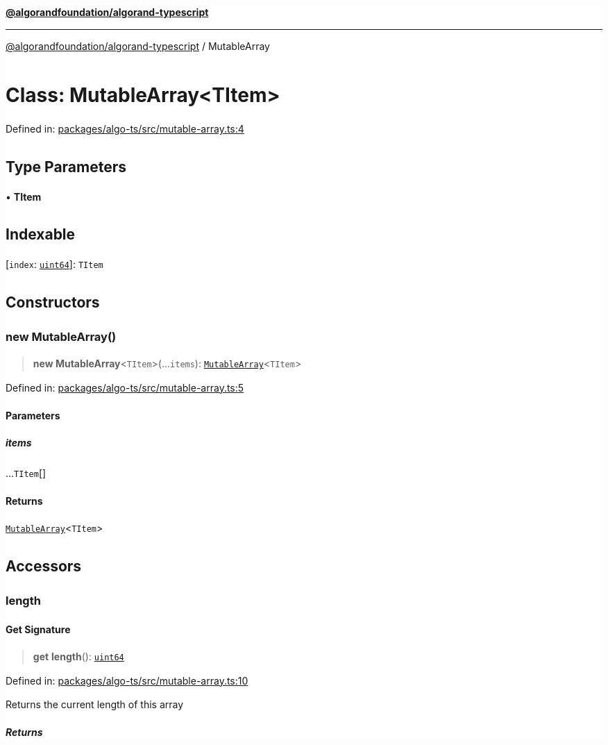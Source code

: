 [**@algorandfoundation/algorand-typescript**](../README.md)

***

[@algorandfoundation/algorand-typescript](../README.md) / MutableArray

# Class: MutableArray\<TItem\>

Defined in: [packages/algo-ts/src/mutable-array.ts:4](https://github.com/algorandfoundation/puya-ts/blob/89ee9cf9a58d93e3ffbb727cfadf537835799a71/packages/algo-ts/src/mutable-array.ts#L4)

## Type Parameters

• **TItem**

## Indexable

\[`index`: [`uint64`](../type-aliases/uint64.md)\]: `TItem`

## Constructors

### new MutableArray()

> **new MutableArray**\<`TItem`\>(...`items`): [`MutableArray`](MutableArray.md)\<`TItem`\>

Defined in: [packages/algo-ts/src/mutable-array.ts:5](https://github.com/algorandfoundation/puya-ts/blob/89ee9cf9a58d93e3ffbb727cfadf537835799a71/packages/algo-ts/src/mutable-array.ts#L5)

#### Parameters

##### items

...`TItem`[]

#### Returns

[`MutableArray`](MutableArray.md)\<`TItem`\>

## Accessors

### length

#### Get Signature

> **get** **length**(): [`uint64`](../type-aliases/uint64.md)

Defined in: [packages/algo-ts/src/mutable-array.ts:10](https://github.com/algorandfoundation/puya-ts/blob/89ee9cf9a58d93e3ffbb727cfadf537835799a71/packages/algo-ts/src/mutable-array.ts#L10)

Returns the current length of this array

##### Returns
